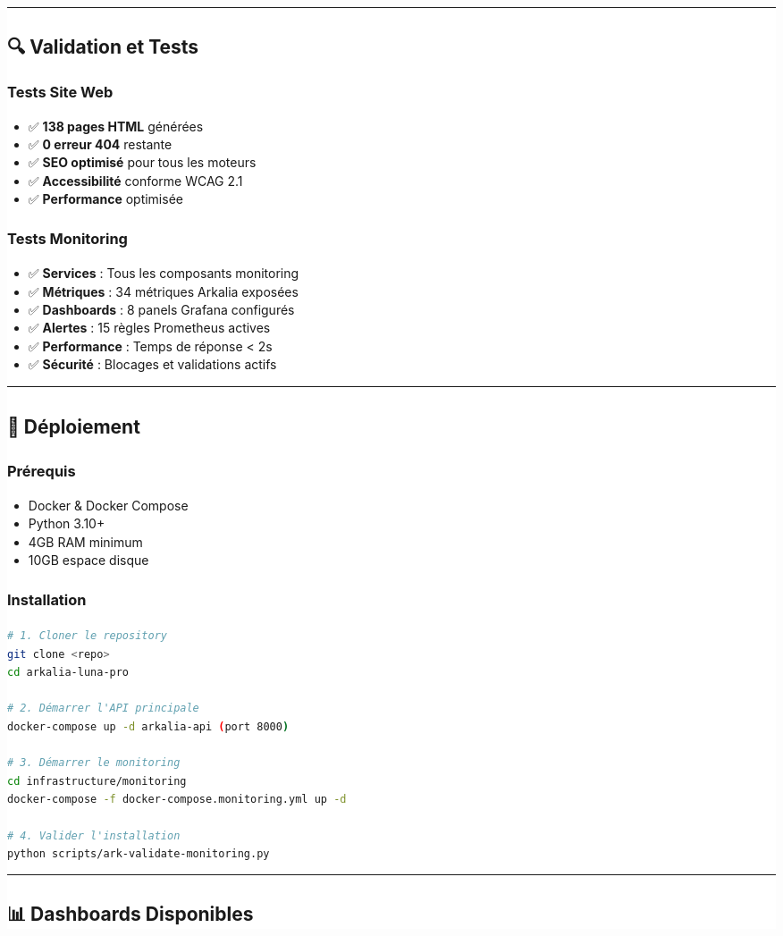 
---

## 🔍 **Validation et Tests**

### Tests Site Web
- ✅ **138 pages HTML** générées
- ✅ **0 erreur 404** restante
- ✅ **SEO optimisé** pour tous les moteurs
- ✅ **Accessibilité** conforme WCAG 2.1
- ✅ **Performance** optimisée

### Tests Monitoring
- ✅ **Services** : Tous les composants monitoring
- ✅ **Métriques** : 34 métriques Arkalia exposées
- ✅ **Dashboards** : 8 panels Grafana configurés
- ✅ **Alertes** : 15 règles Prometheus actives
- ✅ **Performance** : Temps de réponse < 2s
- ✅ **Sécurité** : Blocages et validations actifs

---

## 🚀 **Déploiement**

### Prérequis
- Docker & Docker Compose
- Python 3.10+
- 4GB RAM minimum
- 10GB espace disque

### Installation
```bash
# 1. Cloner le repository
git clone <repo>
cd arkalia-luna-pro

# 2. Démarrer l'API principale
docker-compose up -d arkalia-api (port 8000)

# 3. Démarrer le monitoring
cd infrastructure/monitoring
docker-compose -f docker-compose.monitoring.yml up -d

# 4. Valider l'installation
python scripts/ark-validate-monitoring.py
```

---

## 📊 **Dashboards Disponibles**
